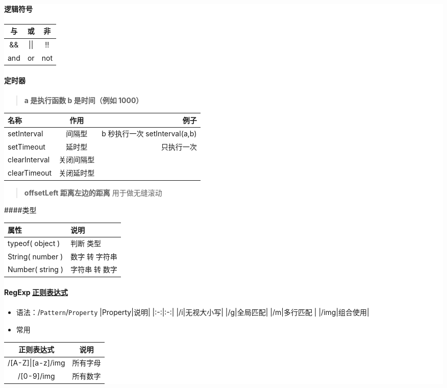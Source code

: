 #### 逻辑符号

| 与  |  或  | 非  |
| :-: | :--: | :-: |
| &&  | \|\| | !!  |
| and |  or  | not |

#### 定时器

> **a 是执行函数 b 是时间（例如 1000）**

| 名称          |    作用    |                          例子 |
| :------------ | :--------: | ----------------------------: |
| setInterval   |   间隔型   | b 秒执行一次 setInterval(a,b) |
| setTimeout    |   延时型   |                    只执行一次 |
| clearInterval | 关闭间隔型 |
| clearTimeout  | 关闭延时型 |

> **offsetLeft 距离左边的距离** 用于做无缝滚动

####类型

| 属性             | 说明           |
| :--------------- | :------------- |
| typeof( object ) | 判断 类型      |
| String( number ) | 数字 转 字符串 |
| Number( string ) | 字符串 转 数字 |

#### **RegExp** [正则表达式](http://www.w3school.com.cn/jsref/jsref_obj_regexp.asp)

-   语法：/`Pattern`/`Property`
    |Property|说明|
    |:-:|:-:|
    |/i|无视大小写|
    |/g|全局匹配|
    |/m|多行匹配 |
    |/img|组合使用|

*   常用

|    正则表达式     |   说明   |
| :---------------: | :------: |
| /[A-Z]\|[a-z]/img | 所有字母 |
|    /[0-9]/img     | 所有数字 |
